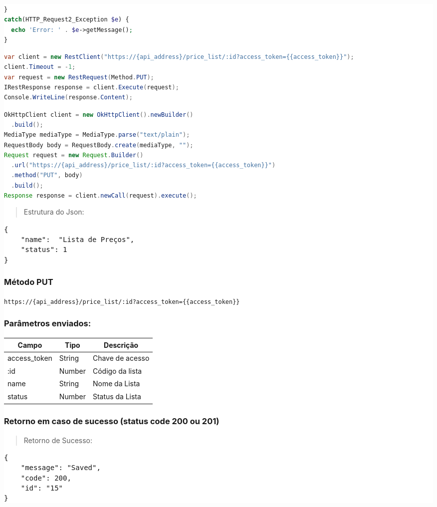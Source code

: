 ```php
}
catch(HTTP_Request2_Exception $e) {
  echo 'Error: ' . $e->getMessage();
}
```
```csharp
var client = new RestClient("https://{api_address}/price_list/:id?access_token={{access_token}}");
client.Timeout = -1;
var request = new RestRequest(Method.PUT);
IRestResponse response = client.Execute(request);
Console.WriteLine(response.Content);
```
```java
OkHttpClient client = new OkHttpClient().newBuilder()
  .build();
MediaType mediaType = MediaType.parse("text/plain");
RequestBody body = RequestBody.create(mediaType, "");
Request request = new Request.Builder()
  .url("https://{api_address}/price_list/:id?access_token={{access_token}}")
  .method("PUT", body)
  .build();
Response response = client.newCall(request).execute();
```

> Estrutura do Json:

<pre>
{
    "name":  "Lista de Preços",
    "status": 1
}
</pre>

### Método PUT
`https://{api_address}/price_list/:id?access_token={{access_token}}`

### Parâmetros enviados:

Campo|Tipo|Descrição
-----|----|---------
access_token	|String|	Chave de acesso
:id	|Number|	Código da lista
name	|String|	Nome da Lista
status	|Number|	Status da Lista

### Retorno em caso de sucesso (status code 200 ou 201)

> Retorno de Sucesso:

<pre>
{
    "message": "Saved",
    "code": 200,
    "id": "15"
}
</pre>
